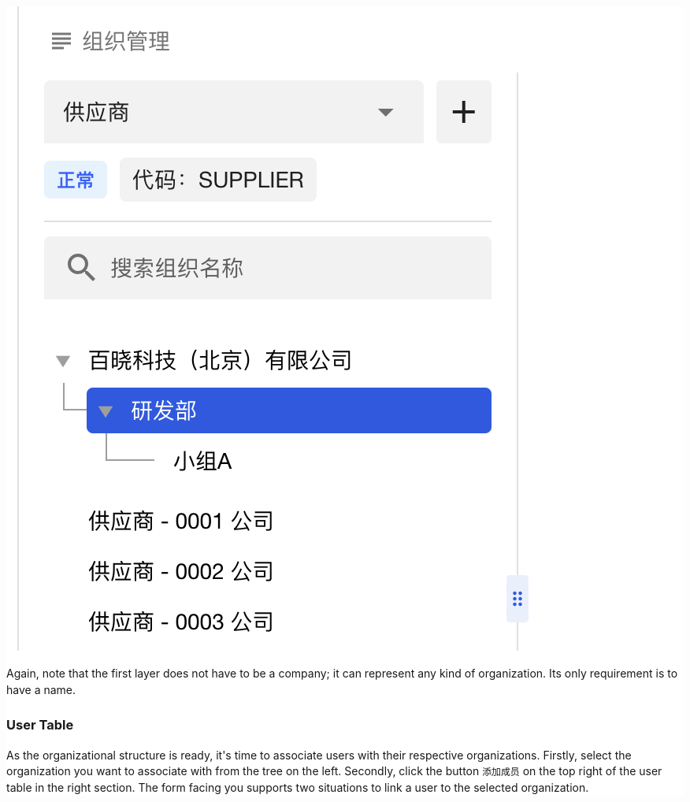 ![FreeAuth Organizational Structure - Third Tier](/assets/manual/organizational-structure-third-tier.png)

Again, note that the first layer does not have to be a company; it can represent any kind of organization. Its only requirement is to have a name. 

### User Table

As the organizational structure is ready, it's time to associate users with their respective organizations. Firstly, select the organization you want to associate with from the tree on the left. Secondly, click the button `添加成员` on the top right of the user table in the right section. The form facing you supports two situations to link a user to the selected organization. 
